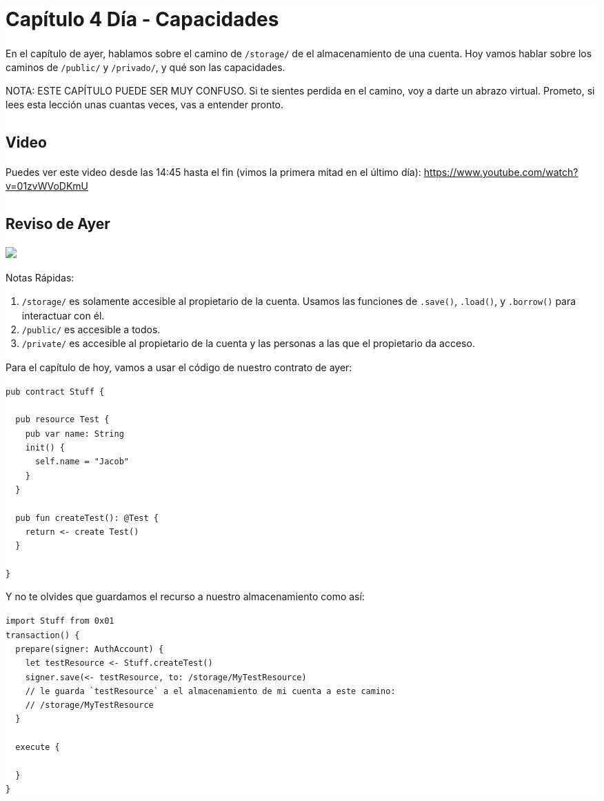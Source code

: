 # Capítulo 4 Día - Capacidades

En el capítulo de ayer, hablamos sobre el camino de `/storage/` de el almacenamiento de una cuenta. Hoy vamos hablar sobre los caminos de `/public/` y `/privado/`, y qué son las capacidades. 

NOTA: ESTE CAPÍTULO PUEDE SER MUY CONFUSO. Si te sientes perdida en el camino, voy a darte un abrazo virtual. Prometo, si lees esta lección unas cuantas veces, vas a entender pronto.

## Video

Puedes ver este video desde las 14:45 hasta el fin (vimos la primera mitad en el último día): https://www.youtube.com/watch?v=01zvWVoDKmU 

## Reviso de Ayer

<img src="../images/accountstorage1.PNG" />

Notas Rápidas:
1. `/storage/` es solamente accesible al propietario de la cuenta. Usamos las funciones de `.save()`, `.load()`, y `.borrow()` para interactuar con él. 
2. `/public/` es accesible a todos. 
3. `/private/` es accesible al propietario de la cuenta y las personas a las que el propietario da acceso. 

Para el capítulo de hoy, vamos a usar el código de nuestro contrato de ayer: 

```cadence
pub contract Stuff {

  pub resource Test {
    pub var name: String
    init() {
      self.name = "Jacob"
    }
  }

  pub fun createTest(): @Test {
    return <- create Test()
  }

}
```

Y no te olvides que guardamos el recurso a nuestro almacenamiento como así: 
```cadence
import Stuff from 0x01
transaction() {
  prepare(signer: AuthAccount) {
    let testResource <- Stuff.createTest()
    signer.save(<- testResource, to: /storage/MyTestResource) 
    // le guarda `testResource` a el almacenamiento de mi cuenta a este camino:
    // /storage/MyTestResource
  }

  execute {

  }
}
```
